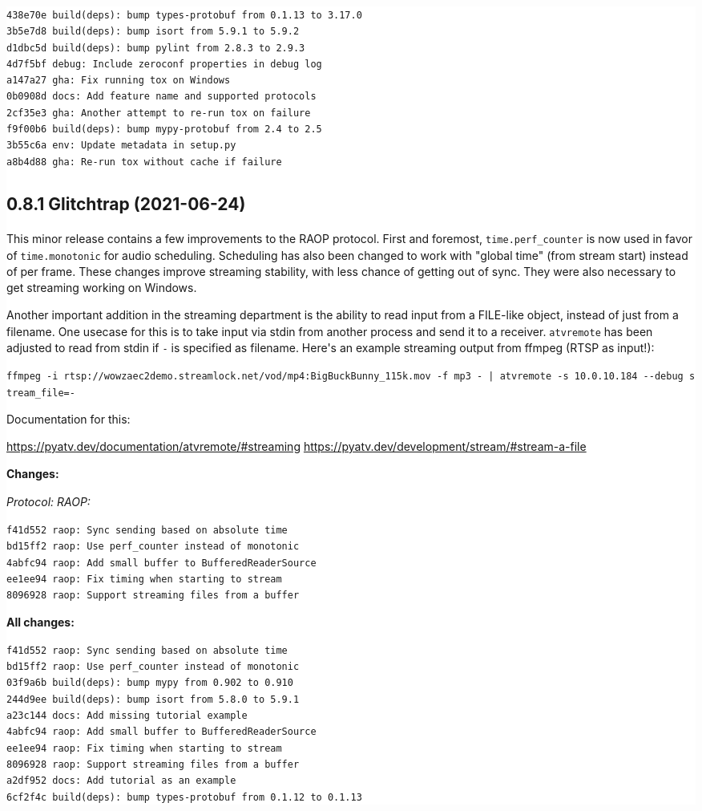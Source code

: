 ```
438e70e build(deps): bump types-protobuf from 0.1.13 to 3.17.0
3b5e7d8 build(deps): bump isort from 5.9.1 to 5.9.2
d1dbc5d build(deps): bump pylint from 2.8.3 to 2.9.3
4d7f5bf debug: Include zeroconf properties in debug log
a147a27 gha: Fix running tox on Windows
0b0908d docs: Add feature name and supported protocols
2cf35e3 gha: Another attempt to re-run tox on failure
f9f00b6 build(deps): bump mypy-protobuf from 2.4 to 2.5
3b55c6a env: Update metadata in setup.py
a8b4d88 gha: Re-run tox without cache if failure
```

## 0.8.1 Glitchtrap (2021-06-24)

This minor release contains a few improvements to the RAOP protocol.
First and foremost, `time.perf_counter` is now used in favor of
`time.monotonic` for audio scheduling. Scheduling has also been changed to work
with "global time" (from stream start) instead of per frame. These changes
improve streaming stability, with less chance of getting out of sync. They were
also necessary to get streaming working on Windows.

Another important addition in the streaming department is the ability to read
input from a FILE-like object, instead of just from a filename. One usecase for
this is to take input via stdin from another process and send it to a receiver.
`atvremote` has been adjusted to read from stdin if `-` is specified as
filename. Here's an example streaming output from ffmpeg (RTSP as input!):

```shell
ffmpeg -i rtsp://wowzaec2demo.streamlock.net/vod/mp4:BigBuckBunny_115k.mov -f mp3 - | atvremote -s 10.0.10.184 --debug stream_file=-
```

Documentation for this:

https://pyatv.dev/documentation/atvremote/#streaming
https://pyatv.dev/development/stream/#stream-a-file

**Changes:**

*Protocol: RAOP:*

```
f41d552 raop: Sync sending based on absolute time
bd15ff2 raop: Use perf_counter instead of monotonic
4abfc94 raop: Add small buffer to BufferedReaderSource
ee1ee94 raop: Fix timing when starting to stream
8096928 raop: Support streaming files from a buffer
```

**All changes:**

```
f41d552 raop: Sync sending based on absolute time
bd15ff2 raop: Use perf_counter instead of monotonic
03f9a6b build(deps): bump mypy from 0.902 to 0.910
244d9ee build(deps): bump isort from 5.8.0 to 5.9.1
a23c144 docs: Add missing tutorial example
4abfc94 raop: Add small buffer to BufferedReaderSource
ee1ee94 raop: Fix timing when starting to stream
8096928 raop: Support streaming files from a buffer
a2df952 docs: Add tutorial as an example
6cf2f4c build(deps): bump types-protobuf from 0.1.12 to 0.1.13
```

